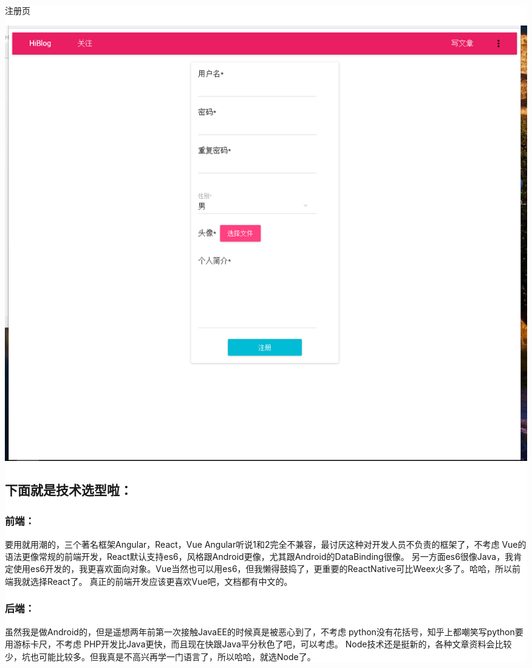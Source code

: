 注册页

![webstorm.png](./screenshot/register_page.png)


## 下面就是技术选型啦：
### 前端：
要用就用潮的，三个著名框架Angular，React，Vue
Angular听说1和2完全不兼容，最讨厌这种对开发人员不负责的框架了，不考虑
Vue的语法更像常规的前端开发，React默认支持es6，风格跟Android更像，尤其跟Android的DataBinding很像。
另一方面es6很像Java，我肯定使用es6开发的，我更喜欢面向对象。Vue当然也可以用es6，但我懒得鼓捣了，更重要的ReactNative可比Weex火多了。哈哈，所以前端我就选择React了。
真正的前端开发应该更喜欢Vue吧，文档都有中文的。

### 后端：
虽然我是做Android的，但是遥想两年前第一次接触JavaEE的时候真是被恶心到了，不考虑
python没有花括号，知乎上都嘲笑写python要用游标卡尺，不考虑
PHP开发比Java更快，而且现在快跟Java平分秋色了吧，可以考虑。
Node技术还是挺新的，各种文章资料会比较少，坑也可能比较多。但我真是不高兴再学一门语言了，所以哈哈，就选Node了。
